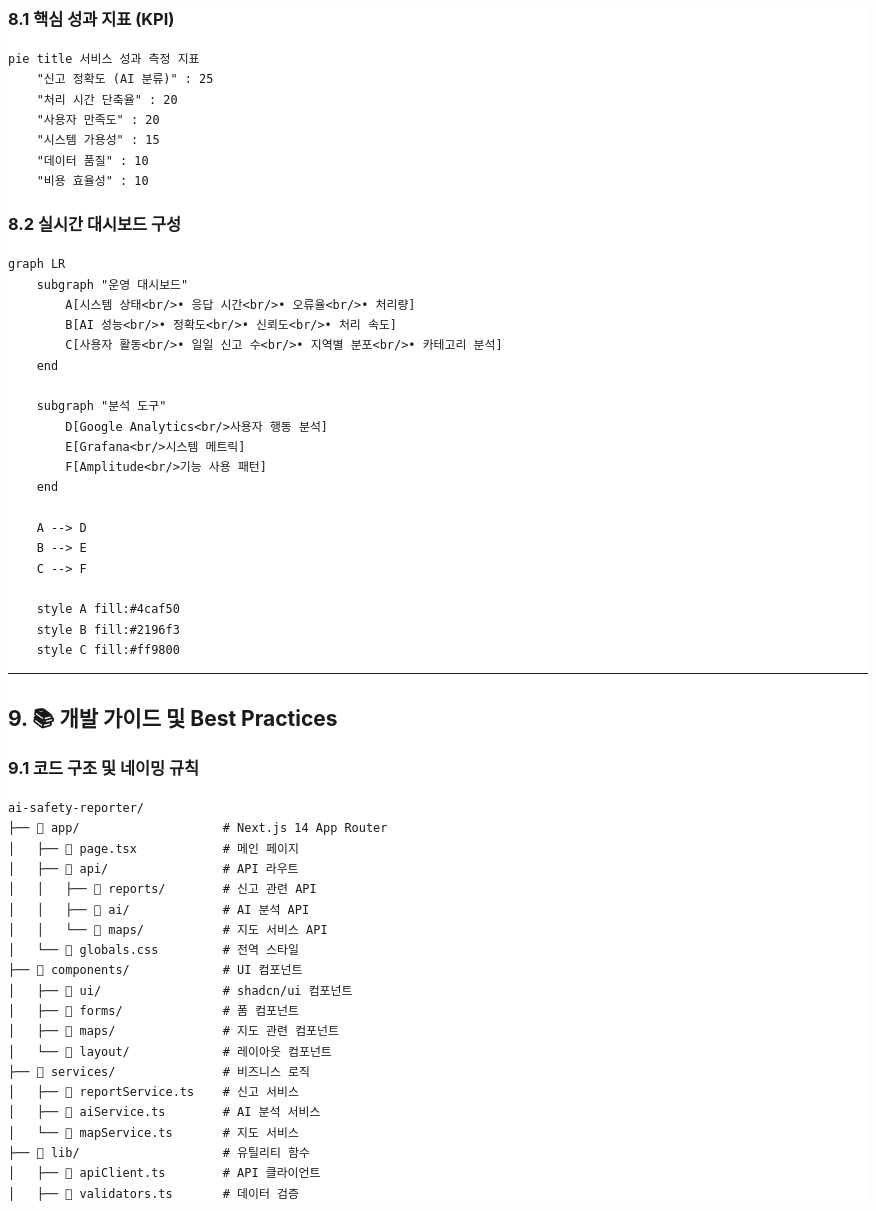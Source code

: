 ### 8.1 핵심 성과 지표 (KPI)

```mermaid
pie title 서비스 성과 측정 지표
    "신고 정확도 (AI 분류)" : 25
    "처리 시간 단축율" : 20
    "사용자 만족도" : 20
    "시스템 가용성" : 15
    "데이터 품질" : 10
    "비용 효율성" : 10
```

### 8.2 실시간 대시보드 구성

```mermaid
graph LR
    subgraph "운영 대시보드"
        A[시스템 상태<br/>• 응답 시간<br/>• 오류율<br/>• 처리량]
        B[AI 성능<br/>• 정확도<br/>• 신뢰도<br/>• 처리 속도]
        C[사용자 활동<br/>• 일일 신고 수<br/>• 지역별 분포<br/>• 카테고리 분석]
    end

    subgraph "분석 도구"
        D[Google Analytics<br/>사용자 행동 분석]
        E[Grafana<br/>시스템 메트릭]
        F[Amplitude<br/>기능 사용 패턴]
    end

    A --> D
    B --> E
    C --> F

    style A fill:#4caf50
    style B fill:#2196f3
    style C fill:#ff9800
```

---

## 9. 📚 개발 가이드 및 Best Practices

### 9.1 코드 구조 및 네이밍 규칙

```
ai-safety-reporter/
├── 📁 app/                    # Next.js 14 App Router
│   ├── 📄 page.tsx            # 메인 페이지
│   ├── 📁 api/                # API 라우트
│   │   ├── 📁 reports/        # 신고 관련 API
│   │   ├── 📁 ai/             # AI 분석 API
│   │   └── 📁 maps/           # 지도 서비스 API
│   └── 📁 globals.css         # 전역 스타일
├── 📁 components/             # UI 컴포넌트
│   ├── 📁 ui/                 # shadcn/ui 컴포넌트
│   ├── 📁 forms/              # 폼 컴포넌트
│   ├── 📁 maps/               # 지도 관련 컴포넌트
│   └── 📁 layout/             # 레이아웃 컴포넌트
├── 📁 services/               # 비즈니스 로직
│   ├── 📄 reportService.ts    # 신고 서비스
│   ├── 📄 aiService.ts        # AI 분석 서비스
│   └── 📄 mapService.ts       # 지도 서비스
├── 📁 lib/                    # 유틸리티 함수
│   ├── 📄 apiClient.ts        # API 클라이언트
│   ├── 📄 validators.ts       # 데이터 검증
```
